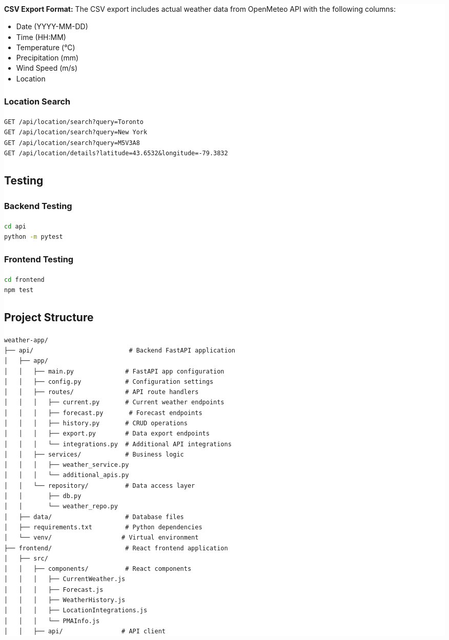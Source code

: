 **CSV Export Format:**
The CSV export includes actual weather data from OpenMeteo API with the following columns:
- Date (YYYY-MM-DD)
- Time (HH:MM)
- Temperature (°C)
- Precipitation (mm)
- Wind Speed (m/s)
- Location

### Location Search
```
GET /api/location/search?query=Toronto
GET /api/location/search?query=New York
GET /api/location/search?query=M5V3A8
GET /api/location/details?latitude=43.6532&longitude=-79.3832
```

## Testing

### Backend Testing
```bash
cd api
python -m pytest
```

### Frontend Testing
```bash
cd frontend
npm test
```

## Project Structure

```
weather-app/
├── api/                          # Backend FastAPI application
│   ├── app/
│   │   ├── main.py              # FastAPI app configuration
│   │   ├── config.py            # Configuration settings
│   │   ├── routes/              # API route handlers
│   │   │   ├── current.py       # Current weather endpoints
│   │   │   ├── forecast.py       # Forecast endpoints
│   │   │   ├── history.py       # CRUD operations
│   │   │   ├── export.py        # Data export endpoints
│   │   │   └── integrations.py  # Additional API integrations
│   │   ├── services/            # Business logic
│   │   │   ├── weather_service.py
│   │   │   └── additional_apis.py
│   │   └── repository/          # Data access layer
│   │       ├── db.py
│   │       └── weather_repo.py
│   ├── data/                    # Database files
│   ├── requirements.txt         # Python dependencies
│   └── venv/                   # Virtual environment
├── frontend/                    # React frontend application
│   ├── src/
│   │   ├── components/          # React components
│   │   │   ├── CurrentWeather.js
│   │   │   ├── Forecast.js
│   │   │   ├── WeatherHistory.js
│   │   │   ├── LocationIntegrations.js
│   │   │   └── PMAInfo.js
│   │   ├── api/                # API client
```